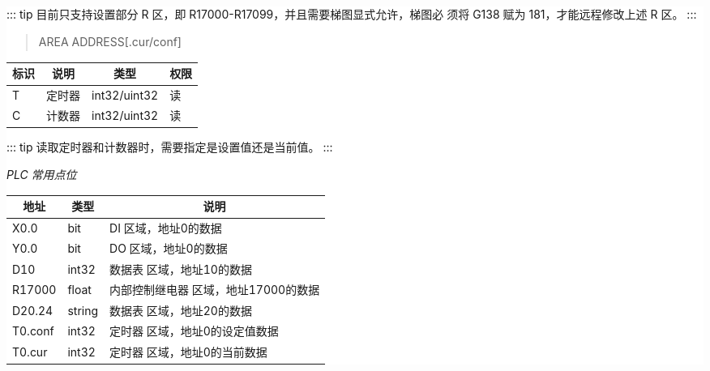 
::: tip
目前只支持设置部分 R 区，即 R17000-R17099，并且需要梯图显式允许，梯图必
须将 G138 赋为 181，才能远程修改上述 R 区。
:::

> AREA ADDRESS\[.cur/conf]

| 标识 | 说明   | 类型         | 权限 |
| ---- | ------ | ------------ | ---- |
| T    | 定时器 | int32/uint32 | 读   |
| C    | 计数器 | int32/uint32 | 读   |

::: tip
读取定时器和计数器时，需要指定是设置值还是当前值。
:::

*PLC 常用点位*

| 地址    | 类型   | 说明                                 |
| ------- | ------ | ------------------------------------ |
| X0.0    | bit    | DI  区域，地址0的数据                |
| Y0.0    | bit    | DO 区域，地址0的数据                 |
| D10     | int32  | 数据表 区域，地址10的数据            |
| R17000  | float  | 内部控制继电器 区域，地址17000的数据 |
| D20.24  | string | 数据表 区域，地址20的数据            |
| T0.conf | int32  | 定时器 区域，地址0的设定值数据       |
| T0.cur  | int32  | 定时器 区域，地址0的当前数据         |
